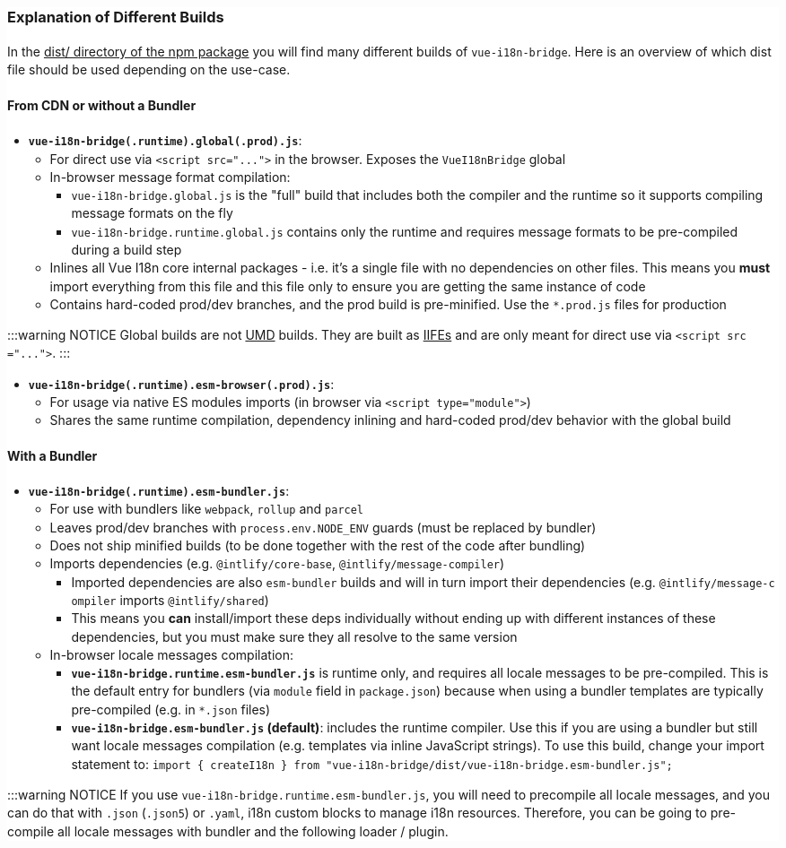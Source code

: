### Explanation of Different Builds
In the [dist/ directory of the npm package](https://unpkg.com/browse/vue-i18n-bridge@9.2.0-beta.6/dist/) you will find many different builds of `vue-i18n-bridge`. Here is an overview of which dist file should be used depending on the use-case.

#### From CDN or without a Bundler

- **`vue-i18n-bridge(.runtime).global(.prod).js`**:
  - For direct use via `<script src="...">` in the browser. Exposes the `VueI18nBridge` global
  - In-browser message format compilation:
    - `vue-i18n-bridge.global.js` is the "full" build that includes both the compiler and the runtime so it supports compiling message formats on the fly
    - `vue-i18n-bridge.runtime.global.js` contains only the runtime and requires message formats to be pre-compiled during a build step
  - Inlines all Vue I18n core internal packages - i.e. it’s a single file with no dependencies on other files. This means you **must** import everything from this file and this file only to ensure you are getting the same instance of code
  - Contains hard-coded prod/dev branches, and the prod build is pre-minified. Use the `*.prod.js` files for production

:::warning NOTICE
Global builds are not [UMD](https://github.com/umdjs/umd) builds. They are built as [IIFEs](https://developer.mozilla.org/en-US/docs/Glossary/IIFE) and are only meant for direct use via `<script src="...">`.
:::

- **`vue-i18n-bridge(.runtime).esm-browser(.prod).js`**:
  - For usage via native ES modules imports (in browser via `<script type="module">`)
  - Shares the same runtime compilation, dependency inlining and hard-coded prod/dev behavior with the global build

#### With a Bundler

- **`vue-i18n-bridge(.runtime).esm-bundler.js`**:
  - For use with bundlers like `webpack`, `rollup` and `parcel`
  - Leaves prod/dev branches with `process.env`<wbr/>`.NODE_ENV` guards (must be replaced by bundler)
  - Does not ship minified builds (to be done together with the rest of the code after bundling)
  - Imports dependencies (e.g. `@intlify/core-base`, `@intlify/message-compiler`)
    - Imported dependencies are also `esm-bundler` builds and will in turn import their dependencies (e.g. `@intlify/message-compiler` imports `@intlify/shared`)
    - This means you **can** install/import these deps individually without ending up with different instances of these dependencies, but you must make sure they all resolve to the same version
  - In-browser locale messages compilation:
    - **`vue-i18n-bridge.runtime.esm-bundler.js`** is runtime only, and requires all locale messages to be pre-compiled. This is the default entry for bundlers (via `module` field in `package.json`) because when using a bundler templates are typically pre-compiled (e.g. in `*.json` files)
    - **`vue-i18n-bridge.esm-bundler.js` (default)**: includes the runtime compiler. Use this if you are using a bundler but still want locale messages compilation (e.g. templates via inline JavaScript strings).  To use this build, change your import statement to: `import { createI18n } from "vue-i18n-bridge/dist/vue-i18n-bridge.esm-bundler.js";`

:::warning NOTICE
If you use `vue-i18n-bridge.runtime.esm-bundler.js`, you will need to precompile all locale messages, and you can do that with `.json` (`.json5`) or `.yaml`, i18n custom blocks to manage i18n resources. Therefore, you can be going to pre-compile all locale messages with bundler and the following loader / plugin.
